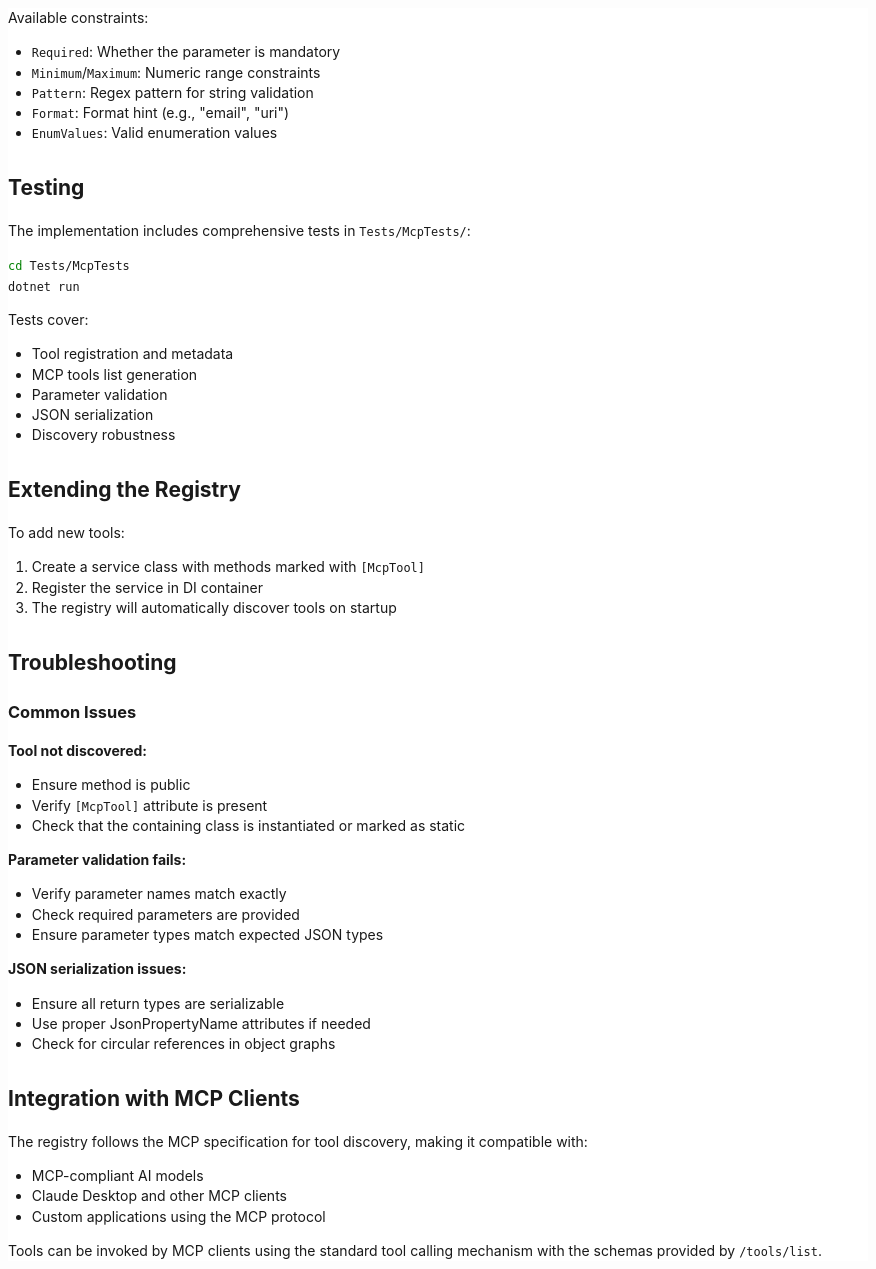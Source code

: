 Available constraints:
- `Required`: Whether the parameter is mandatory
- `Minimum`/`Maximum`: Numeric range constraints
- `Pattern`: Regex pattern for string validation
- `Format`: Format hint (e.g., "email", "uri")
- `EnumValues`: Valid enumeration values

## Testing

The implementation includes comprehensive tests in `Tests/McpTests/`:

```bash
cd Tests/McpTests
dotnet run
```

Tests cover:
- Tool registration and metadata
- MCP tools list generation
- Parameter validation
- JSON serialization
- Discovery robustness

## Extending the Registry

To add new tools:

1. Create a service class with methods marked with `[McpTool]`
2. Register the service in DI container
3. The registry will automatically discover tools on startup

## Troubleshooting

### Common Issues

**Tool not discovered:**
- Ensure method is public
- Verify `[McpTool]` attribute is present
- Check that the containing class is instantiated or marked as static

**Parameter validation fails:**
- Verify parameter names match exactly
- Check required parameters are provided
- Ensure parameter types match expected JSON types

**JSON serialization issues:**
- Ensure all return types are serializable
- Use proper JsonPropertyName attributes if needed
- Check for circular references in object graphs

## Integration with MCP Clients

The registry follows the MCP specification for tool discovery, making it compatible with:
- MCP-compliant AI models
- Claude Desktop and other MCP clients
- Custom applications using the MCP protocol

Tools can be invoked by MCP clients using the standard tool calling mechanism with the schemas provided by `/tools/list`.